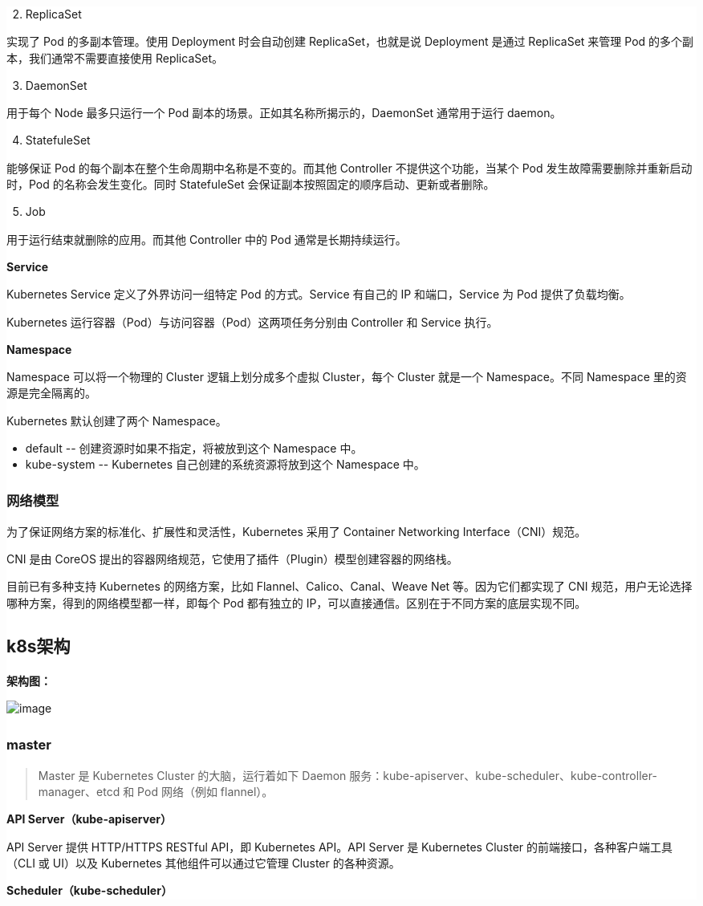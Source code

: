 2. ReplicaSet

实现了 Pod 的多副本管理。使用 Deployment 时会自动创建 ReplicaSet，也就是说 Deployment 是通过 ReplicaSet 来管理 Pod 的多个副本，我们通常不需要直接使用 ReplicaSet。

3. DaemonSet

用于每个 Node 最多只运行一个 Pod 副本的场景。正如其名称所揭示的，DaemonSet 通常用于运行 daemon。

4. StatefuleSet

能够保证 Pod 的每个副本在整个生命周期中名称是不变的。而其他 Controller 不提供这个功能，当某个 Pod 发生故障需要删除并重新启动时，Pod 的名称会发生变化。同时 StatefuleSet 会保证副本按照固定的顺序启动、更新或者删除。

5. Job

用于运行结束就删除的应用。而其他 Controller 中的 Pod 通常是长期持续运行。

**Service**

Kubernetes Service 定义了外界访问一组特定 Pod 的方式。Service 有自己的 IP 和端口，Service 为 Pod 提供了负载均衡。

Kubernetes 运行容器（Pod）与访问容器（Pod）这两项任务分别由 Controller 和 Service 执行。

**Namespace**

Namespace 可以将一个物理的 Cluster 逻辑上划分成多个虚拟 Cluster，每个 Cluster 就是一个 Namespace。不同 Namespace 里的资源是完全隔离的。

Kubernetes 默认创建了两个 Namespace。

- default -- 创建资源时如果不指定，将被放到这个 Namespace 中。
- kube-system -- Kubernetes 自己创建的系统资源将放到这个 Namespace 中。

### 网络模型

为了保证网络方案的标准化、扩展性和灵活性，Kubernetes 采用了 Container Networking Interface（CNI）规范。

CNI 是由 CoreOS 提出的容器网络规范，它使用了插件（Plugin）模型创建容器的网络栈。

目前已有多种支持 Kubernetes 的网络方案，比如 Flannel、Calico、Canal、Weave Net 等。因为它们都实现了 CNI 规范，用户无论选择哪种方案，得到的网络模型都一样，即每个 Pod 都有独立的 IP，可以直接通信。区别在于不同方案的底层实现不同。

## k8s架构

**架构图：**

![image](https://image-hosts-1305019894.cos.accelerate.myqcloud.com/2021/08/04/cf0185e7a78b7.jpg)

### master

> Master 是 Kubernetes Cluster 的大脑，运行着如下 Daemon 服务：kube-apiserver、kube-scheduler、kube-controller-manager、etcd 和 Pod 网络（例如 flannel）。

**API Server（kube-apiserver）**

API Server 提供 HTTP/HTTPS RESTful API，即 Kubernetes API。API Server 是 Kubernetes Cluster 的前端接口，各种客户端工具（CLI 或 UI）以及 Kubernetes 其他组件可以通过它管理 Cluster 的各种资源。

**Scheduler（kube-scheduler）**
